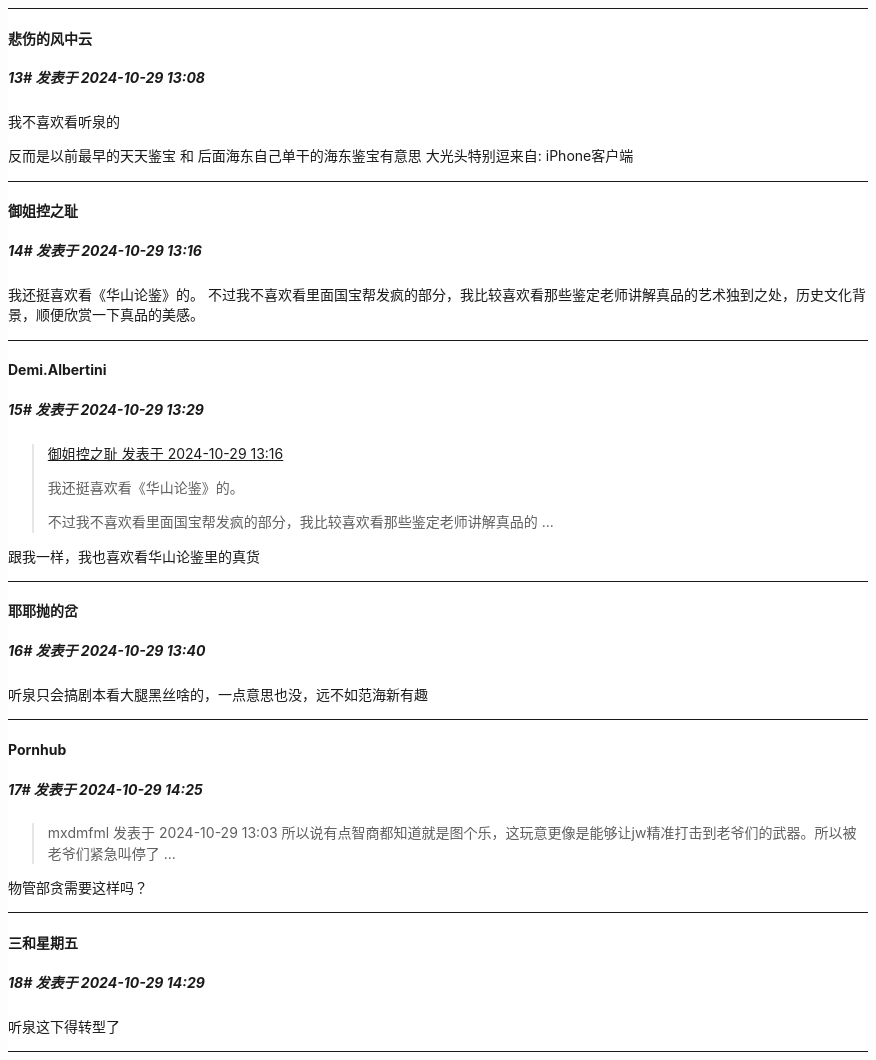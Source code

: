 *****

####  悲伤的风中云  
##### 13#       发表于 2024-10-29 13:08

我不喜欢看听泉的

反而是以前最早的天天鉴宝 和 后面海东自己单干的海东鉴宝有意思 大光头特别逗来自: iPhone客户端

*****

####  御姐控之耻  
##### 14#       发表于 2024-10-29 13:16

我还挺喜欢看《华山论鉴》的。
不过我不喜欢看里面国宝帮发疯的部分，我比较喜欢看那些鉴定老师讲解真品的艺术独到之处，历史文化背景，顺便欣赏一下真品的美感。

*****

####  Demi.Albertini  
##### 15#       发表于 2024-10-29 13:29

<blockquote><a href="httphttps://bbs.saraba1st.com/2b/forum.php?mod=redirect&amp;goto=findpost&amp;pid=66567504&amp;ptid=2204886" target="_blank">御姐控之耻 发表于 2024-10-29 13:16</a>

我还挺喜欢看《华山论鉴》的。

不过我不喜欢看里面国宝帮发疯的部分，我比较喜欢看那些鉴定老师讲解真品的 ...</blockquote>
跟我一样，我也喜欢看华山论鉴里的真货

*****

####  耶耶抛的岔  
##### 16#       发表于 2024-10-29 13:40

听泉只会搞剧本看大腿黑丝啥的，一点意思也没，远不如范海新有趣

*****

####  Pornhub  
##### 17#       发表于 2024-10-29 14:25

<blockquote>mxdmfml 发表于 2024-10-29 13:03
所以说有点智商都知道就是图个乐，这玩意更像是能够让jw精准打击到老爷们的武器。所以被老爷们紧急叫停了 ...</blockquote>
物管部贪需要这样吗？

*****

####  三和星期五  
##### 18#       发表于 2024-10-29 14:29

听泉这下得转型了

*****
